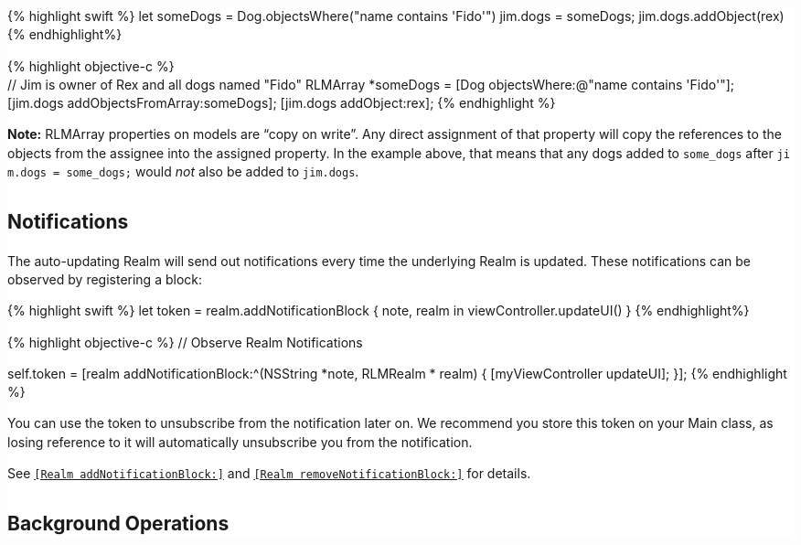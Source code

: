 <div class="highlight-wrapper">

{% highlight swift %}
let someDogs = Dog.objectsWhere("name contains 'Fido'")
jim.dogs = someDogs;
jim.dogs.addObject(rex)
{% endhighlight%}

{% highlight objective-c %}  
// Jim is owner of Rex and all dogs named "Fido"
RLMArray *someDogs = [Dog objectsWhere:@"name contains 'Fido'"];
[jim.dogs addObjectsFromArray:someDogs];
[jim.dogs addObject:rex];
{% endhighlight %}

</div>


**Note:** RLMArray properties on models are “copy on write”. Any direct assignment of that property will copy the references to the objects from the assignee into the assigned property.
In the example above, that means that any dogs added to `some_dogs` after `jim.dogs = some_dogs;` would _not_ also be added to `jim.dogs`.


## Notifications

The auto-updating Realm will send out notifications every time the underlying Realm is updated. These notifications can be observed by registering a block:

<div class="highlight-wrapper">

{% highlight swift %}
let token = realm.addNotificationBlock { note, realm in
    viewController.updateUI()
}
{% endhighlight%}

{% highlight objective-c %}
// Observe Realm Notifications

self.token = [realm addNotificationBlock:^(NSString *note, RLMRealm * realm) {
    [myViewController updateUI];
}];
{% endhighlight %}

</div>

You can use the token to unsubscribe from the notification later on. We recommend you store this
token on your Main class, as losing reference to it will automatically unsubscribe you from the notification.

See [`[Realm addNotificationBlock:]`](api/Classes/RLMRealm.html#//api/name/addNotificationBlock:) and [`[Realm removeNotificationBlock:]`](api/Classes/RLMRealm.html#//api/name/removeNotificationBlock:) for details.

## Background Operations

